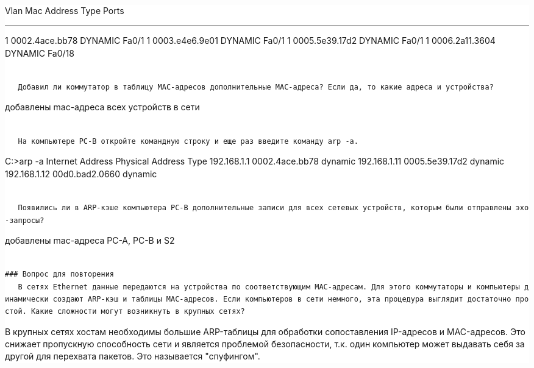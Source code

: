 Vlan    Mac Address       Type        Ports
----    -----------       --------    -----

   1    0002.4ace.bb78    DYNAMIC     Fa0/1
   1    0003.e4e6.9e01    DYNAMIC     Fa0/1
   1    0005.5e39.17d2    DYNAMIC     Fa0/1
   1    0006.2a11.3604    DYNAMIC     Fa0/18
```

   Добавил ли коммутатор в таблицу МАС-адресов дополнительные МАС-адреса? Если да, то какие адреса и устройства?

```
добавлены mac-адреса всех устройств в сети
```

   На компьютере PC-B откройте командную строку и еще раз введите команду arp -a.

```
C:\>arp -a
  Internet Address      Physical Address      Type
  192.168.1.1           0002.4ace.bb78        dynamic
  192.168.1.11          0005.5e39.17d2        dynamic
  192.168.1.12          00d0.bad2.0660        dynamic
```

   Появились ли в ARP-кэше компьютера PC-B дополнительные записи для всех сетевых устройств, которым были отправлены эхо-запросы?

```
добавлены mac-адреса PC-A, PC-B и S2
```

### Вопрос для повторения
   В сетях Ethernet данные передаются на устройства по соответствующим МАС-адресам. Для этого коммутаторы и компьютеры динамически создают ARP-кэш и таблицы МАС-адресов. Если компьютеров в сети немного, эта процедура выглядит достаточно простой. Какие сложности могут возникнуть в крупных сетях?
```
В крупных сетях хостам необходимы большие ARP-таблицы для обработки сопоставления IP-адресов и MAC-адресов. 
Это снижает пропускную способность сети и является проблемой безопасности, 
т.к. один компьютер может выдавать себя за другой для перехвата пакетов. Это называется "спуфингом".
```
